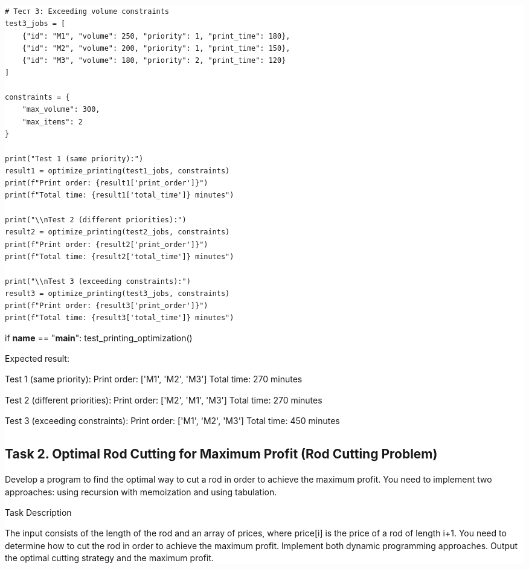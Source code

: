     # Тест 3: Exceeding volume constraints
    test3_jobs = [
        {"id": "M1", "volume": 250, "priority": 1, "print_time": 180},
        {"id": "M2", "volume": 200, "priority": 1, "print_time": 150},
        {"id": "M3", "volume": 180, "priority": 2, "print_time": 120}
    ]

    constraints = {
        "max_volume": 300,
        "max_items": 2
    }

    print("Test 1 (same priority):")
    result1 = optimize_printing(test1_jobs, constraints)
    print(f"Print order: {result1['print_order']}")
    print(f"Total time: {result1['total_time']} minutes")

    print("\\nTest 2 (different priorities):")
    result2 = optimize_printing(test2_jobs, constraints)
    print(f"Print order: {result2['print_order']}")
    print(f"Total time: {result2['total_time']} minutes")

    print("\\nTest 3 (exceeding constraints):")
    result3 = optimize_printing(test3_jobs, constraints)
    print(f"Print order: {result3['print_order']}")
    print(f"Total time: {result3['total_time']} minutes")

if __name__ == "__main__":
    test_printing_optimization()


Expected result:

Test 1 (same priority): 
Print order: ['M1', 'M2', 'M3'] 
Total time: 270 minutes 

Test 2 (different priorities): 
Print order: ['M2', 'M1', 'M3'] 
Total time: 270 minutes 

Test 3 (exceeding constraints): 
Print order: ['M1', 'M2', 'M3'] 
Total time: 450 minutes 



## Task 2. Optimal Rod Cutting for Maximum Profit (Rod Cutting Problem)

Develop a program to find the optimal way to cut a rod in order to achieve the maximum profit. You need to implement two approaches: using recursion with memoization and using tabulation.

Task Description

The input consists of the length of the rod and an array of prices, where price[i] is the price of a rod of length i+1.
You need to determine how to cut the rod in order to achieve the maximum profit.
Implement both dynamic programming approaches.
Output the optimal cutting strategy and the maximum profit.
